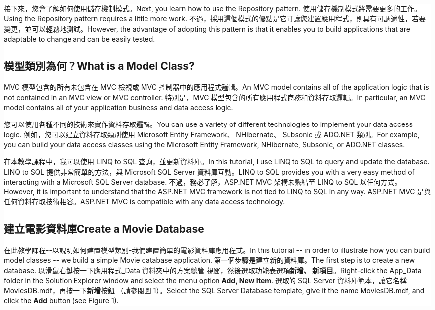 <span data-ttu-id="528d6-114">接下來，您會了解如何使用儲存機制模式。</span><span class="sxs-lookup"><span data-stu-id="528d6-114">Next, you learn how to use the Repository pattern.</span></span> <span data-ttu-id="528d6-115">使用儲存機制模式將需要更多的工作。</span><span class="sxs-lookup"><span data-stu-id="528d6-115">Using the Repository pattern requires a little more work.</span></span> <span data-ttu-id="528d6-116">不過，採用這個模式的優點是它可讓您建置應用程式，則具有可調適性，若要變更，並可以輕鬆地測試。</span><span class="sxs-lookup"><span data-stu-id="528d6-116">However, the advantage of adopting this pattern is that it enables you to build applications that are adaptable to change and can be easily tested.</span></span>

## <a name="what-is-a-model-class"></a><span data-ttu-id="528d6-117">模型類別為何？</span><span class="sxs-lookup"><span data-stu-id="528d6-117">What is a Model Class?</span></span>

<span data-ttu-id="528d6-118">MVC 模型包含的所有未包含在 MVC 檢視或 MVC 控制器中的應用程式邏輯。</span><span class="sxs-lookup"><span data-stu-id="528d6-118">An MVC model contains all of the application logic that is not contained in an MVC view or MVC controller.</span></span> <span data-ttu-id="528d6-119">特別是，MVC 模型包含的所有應用程式商務和資料存取邏輯。</span><span class="sxs-lookup"><span data-stu-id="528d6-119">In particular, an MVC model contains all of your application business and data access logic.</span></span>

<span data-ttu-id="528d6-120">您可以使用各種不同的技術來實作資料存取邏輯。</span><span class="sxs-lookup"><span data-stu-id="528d6-120">You can use a variety of different technologies to implement your data access logic.</span></span> <span data-ttu-id="528d6-121">例如，您可以建立資料存取類別使用 Microsoft Entity Framework、 NHibernate、 Subsonic 或 ADO.NET 類別。</span><span class="sxs-lookup"><span data-stu-id="528d6-121">For example, you can build your data access classes using the Microsoft Entity Framework, NHibernate, Subsonic, or ADO.NET classes.</span></span>

<span data-ttu-id="528d6-122">在本教學課程中，我可以使用 LINQ to SQL 查詢，並更新資料庫。</span><span class="sxs-lookup"><span data-stu-id="528d6-122">In this tutorial, I use LINQ to SQL to query and update the database.</span></span> <span data-ttu-id="528d6-123">LINQ to SQL 提供非常簡單的方法，與 Microsoft SQL Server 資料庫互動。</span><span class="sxs-lookup"><span data-stu-id="528d6-123">LINQ to SQL provides you with a very easy method of interacting with a Microsoft SQL Server database.</span></span> <span data-ttu-id="528d6-124">不過，務必了解，ASP.NET MVC 架構未繫結至 LINQ to SQL 以任何方式。</span><span class="sxs-lookup"><span data-stu-id="528d6-124">However, it is important to understand that the ASP.NET MVC framework is not tied to LINQ to SQL in any way.</span></span> <span data-ttu-id="528d6-125">ASP.NET MVC 是與任何資料存取技術相容。</span><span class="sxs-lookup"><span data-stu-id="528d6-125">ASP.NET MVC is compatible with any data access technology.</span></span>

## <a name="create-a-movie-database"></a><span data-ttu-id="528d6-126">建立電影資料庫</span><span class="sxs-lookup"><span data-stu-id="528d6-126">Create a Movie Database</span></span>

<span data-ttu-id="528d6-127">在此教學課程--以說明如何建置模型類別-我們建置簡單的電影資料庫應用程式。</span><span class="sxs-lookup"><span data-stu-id="528d6-127">In this tutorial -- in order to illustrate how you can build model classes -- we build a simple Movie database application.</span></span> <span data-ttu-id="528d6-128">第一個步驟是建立新的資料庫。</span><span class="sxs-lookup"><span data-stu-id="528d6-128">The first step is to create a new database.</span></span> <span data-ttu-id="528d6-129">以滑鼠右鍵按一下應用程式\_Data 資料夾中的方案總管 視窗，然後選取功能表選項**新增、 新項目**。</span><span class="sxs-lookup"><span data-stu-id="528d6-129">Right-click the App\_Data folder in the Solution Explorer window and select the menu option **Add, New Item**.</span></span> <span data-ttu-id="528d6-130">選取的 SQL Server 資料庫範本，讓它名稱 MoviesDB.mdf，再按一下**新增**按鈕 （請參閱圖 1）。</span><span class="sxs-lookup"><span data-stu-id="528d6-130">Select the SQL Server Database template, give it the name MoviesDB.mdf, and click the **Add** button (see Figure 1).</span></span>

